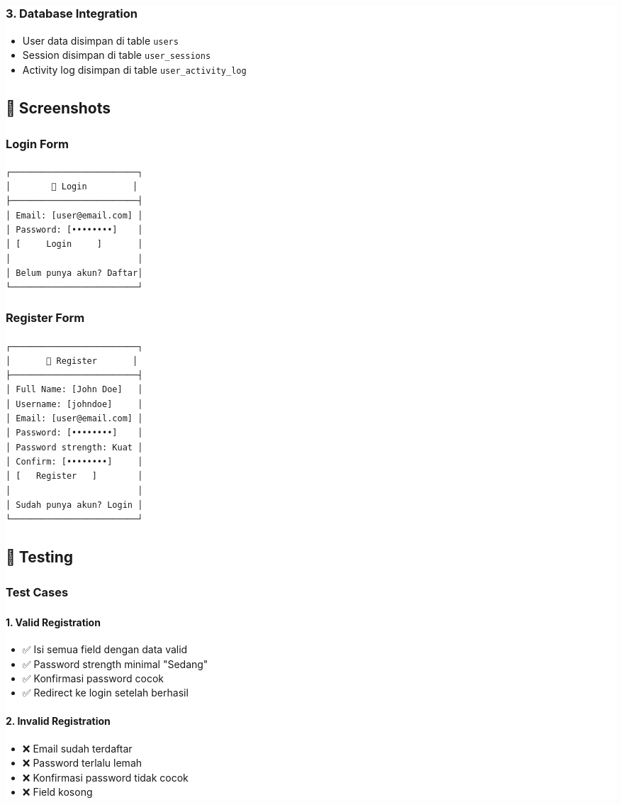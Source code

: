 ### 3. Database Integration
- User data disimpan di table `users`
- Session disimpan di table `user_sessions`
- Activity log disimpan di table `user_activity_log`

## 📱 Screenshots

### Login Form
```
┌─────────────────────────┐
│        🔐 Login         │
├─────────────────────────┤
│ Email: [user@email.com] │
│ Password: [••••••••]    │
│ [     Login     ]       │
│                         │
│ Belum punya akun? Daftar│
└─────────────────────────┘
```

### Register Form
```
┌─────────────────────────┐
│       📝 Register       │
├─────────────────────────┤
│ Full Name: [John Doe]   │
│ Username: [johndoe]     │
│ Email: [user@email.com] │
│ Password: [••••••••]    │
│ Password strength: Kuat │
│ Confirm: [••••••••]     │
│ [   Register   ]        │
│                         │
│ Sudah punya akun? Login │
└─────────────────────────┘
```

## 🧪 Testing

### Test Cases

#### 1. Valid Registration
- ✅ Isi semua field dengan data valid
- ✅ Password strength minimal "Sedang"
- ✅ Konfirmasi password cocok
- ✅ Redirect ke login setelah berhasil

#### 2. Invalid Registration
- ❌ Email sudah terdaftar
- ❌ Password terlalu lemah
- ❌ Konfirmasi password tidak cocok
- ❌ Field kosong
